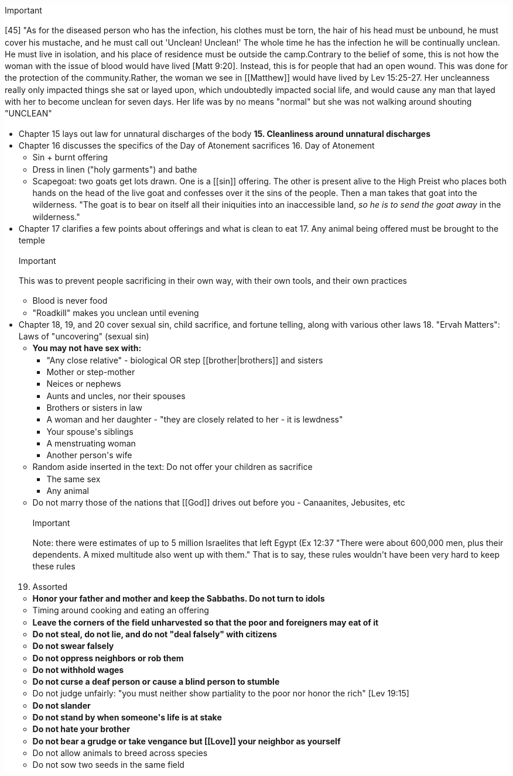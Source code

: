 > [!important]  
> [45] "As for the diseased person who has the infection, his clothes must be torn, the hair of his head must be unbound, he must cover his mustache, and he must call out 'Unclean! Unclean!' The whole time he has the infection he will be continually unclean. He must live in isolation, and his place of residence must be outside the camp.Contrary to the belief of some, this is not how the woman with the issue of blood would have lived [Matt 9:20]. Instead, this is for people that had an open wound. This was done for the protection of the community.Rather, the woman we see in [[Matthew]] would have lived by Lev 15:25-27. Her uncleanness really only impacted things she sat or layed upon, which undoubtedly impacted social life, and would cause any man that layed with her to become unclean for seven days. Her life was by no means "normal" but she was not walking around shouting "UNCLEAN"

- Chapter 15 lays out law for unnatural discharges of the body
  **15. Cleanliness around unnatural discharges**
- Chapter 16 discusses the specifics of the Day of Atonement sacrifices 16. Day of Atonement
  - Sin + burnt offering
  - Dress in linen ("holy garments") and bathe
  - Scapegoat: two goats get lots drawn. One is a [[sin]] offering. The other is present alive to the High Preist who places both hands on the head of the live goat and confesses over it the sins of the people. Then a man takes that goat into the wilderness. "The goat is to bear on itself all their iniquities into an inaccessible land, _so he is to send the goat away_ in the wilderness."
- Chapter 17 clarifies a few points about offerings and what is clean to eat 17. Any animal being offered must be brought to the temple
  > [!important]  
  > This was to prevent people sacrificing in their own way, with their own tools, and their own practices
  - Blood is never food
  - "Roadkill" makes you unclean until evening
- Chapter 18, 19, and 20 cover sexual sin, child sacrifice, and fortune telling, along with various other laws 18. "Ervah Matters": Laws of "uncovering" (sexual sin)
  - **You may not have sex with:**
    - "Any close relative" - biological OR step [[brother|brothers]] and sisters
    - Mother or step-mother
    - Neices or nephews
    - Aunts and uncles, nor their spouses
    - Brothers or sisters in law
    - A woman and her daughter - "they are closely related to her - it is lewdness"
    - Your spouse's siblings
    - A menstruating woman
    - Another person's wife
  - Random aside inserted in the text: Do not offer your children as sacrifice
    - The same sex
    - Any animal
  - Do not marry those of the nations that [[God]] drives out before you - Canaanites, Jebusites, etc
    > [!important]  
    > Note: there were estimates of up to 5 million Israelites that left Egypt (Ex 12:37 "There were about 600,000 men, plus their dependents. A mixed multitude also went up with them." That is to say, these rules wouldn't have been very hard to keep these rules
  19. Assorted
  - **Honor your father and mother and keep the Sabbaths. Do not turn to idols**
  - Timing around cooking and eating an offering
  - **Leave the corners of the field unharvested so that the poor and foreigners may eat of it**
  - **Do not steal, do not lie, and do not "deal falsely" with citizens**
  - **Do not swear falsely**
  - **Do not oppress neighbors or rob them**
  - **Do not withhold wages**
  - **Do not curse a deaf person or cause a blind person to stumble**
  - Do not judge unfairly: "you must neither show partiality to the poor nor honor the rich" [Lev 19:15]
  - **Do not slander**
  - **Do not stand by when someone's life is at stake**
  - **Do not hate your brother**
  - **Do not bear a grudge or take vengance but [[Love]] your neighbor as yourself**
  - Do not allow animals to breed across species
  - Do not sow two seeds in the same field